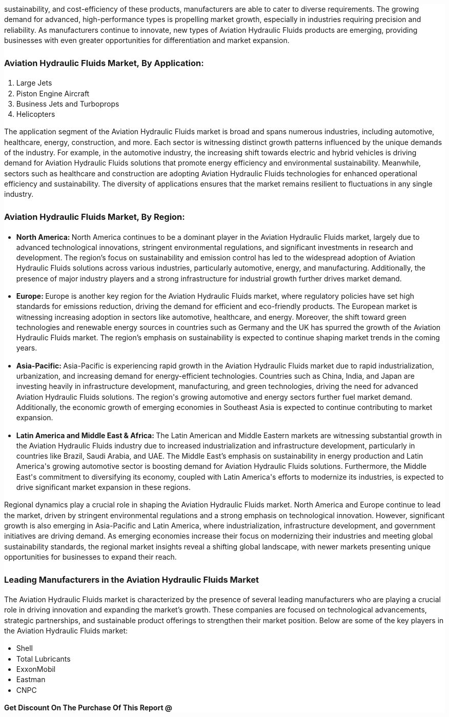 sustainability, and cost-efficiency of these products, manufacturers are able to cater to diverse requirements. The growing demand for advanced, high-performance types is propelling market growth, especially in industries requiring precision and reliability. As manufacturers continue to innovate, new types of Aviation Hydraulic Fluids  products are emerging, providing businesses with even greater opportunities for differentiation and market expansion.</p><h3>Aviation Hydraulic Fluids  Market,&nbsp;By Application:</h3><ol><li>Large Jets<li> Piston Engine Aircraft<li> Business Jets and Turboprops<li> Helicopters</li></ol><p>The application segment of the Aviation Hydraulic Fluids  market is broad and spans numerous industries, including automotive, healthcare, energy, construction, and more. Each sector is witnessing distinct growth patterns influenced by the unique demands of the industry. For example, in the automotive industry, the increasing shift towards electric and hybrid vehicles is driving demand for Aviation Hydraulic Fluids  solutions that promote energy efficiency and environmental sustainability. Meanwhile, sectors such as healthcare and construction are adopting Aviation Hydraulic Fluids  technologies for enhanced operational efficiency and sustainability. The diversity of applications ensures that the market remains resilient to fluctuations in any single industry.</p><h3>Aviation Hydraulic Fluids  Market, By Region:</h3><ul><li><p><strong>North America:&nbsp;</strong>North America continues to be a dominant player in the Aviation Hydraulic Fluids  market, largely due to advanced technological innovations, stringent environmental regulations, and significant investments in research and development. The region&rsquo;s focus on sustainability and emission control has led to the widespread adoption of Aviation Hydraulic Fluids  solutions across various industries, particularly automotive, energy, and manufacturing. Additionally, the presence of major industry players and a strong infrastructure for industrial growth further drives market demand.</p></li><li><p><strong><strong>Europe:&nbsp;</strong></strong>Europe is another key region for the Aviation Hydraulic Fluids  market, where regulatory policies have set high standards for emissions reduction, driving the demand for efficient and eco-friendly products. The European market is witnessing increasing adoption in sectors like automotive, healthcare, and energy. Moreover, the shift toward green technologies and renewable energy sources in countries such as Germany and the UK has spurred the growth of the Aviation Hydraulic Fluids  market. The region&rsquo;s emphasis on sustainability is expected to continue shaping market trends in the coming years.</p></li><li><p><strong><strong>Asia-Pacific:&nbsp;</strong></strong>Asia-Pacific is experiencing rapid growth in the Aviation Hydraulic Fluids  market due to rapid industrialization, urbanization, and increasing demand for energy-efficient technologies. Countries such as China, India, and Japan are investing heavily in infrastructure development, manufacturing, and green technologies, driving the need for advanced Aviation Hydraulic Fluids  solutions. The region's growing automotive and energy sectors further fuel market demand. Additionally, the economic growth of emerging economies in Southeast Asia is expected to continue contributing to market expansion.</p></li><li><p><strong><strong>Latin America and Middle East &amp; Africa:&nbsp;</strong></strong>The Latin American and Middle Eastern markets are witnessing substantial growth in the Aviation Hydraulic Fluids  industry due to increased industrialization and infrastructure development, particularly in countries like Brazil, Saudi Arabia, and UAE. The Middle East&rsquo;s emphasis on sustainability in energy production and Latin America's growing automotive sector is boosting demand for Aviation Hydraulic Fluids  solutions. Furthermore, the Middle East's commitment to diversifying its economy, coupled with Latin America's efforts to modernize its industries, is expected to drive significant market expansion in these regions.</p></li></ul><p>Regional dynamics play a crucial role in shaping the Aviation Hydraulic Fluids  market. North America and Europe continue to lead the market, driven by stringent environmental regulations and a strong emphasis on technological innovation. However, significant growth is also emerging in Asia-Pacific and Latin America, where industrialization, infrastructure development, and government initiatives are driving demand. As emerging economies increase their focus on modernizing their industries and meeting global sustainability standards, the regional market insights reveal a shifting global landscape, with newer markets presenting unique opportunities for businesses to expand their reach.</p><h3><strong>Leading Manufacturers in the Aviation Hydraulic Fluids  Market</strong></h3><p>The Aviation Hydraulic Fluids  market is characterized by the presence of several leading manufacturers who are playing a crucial role in driving innovation and expanding the market&rsquo;s growth. These companies are focused on technological advancements, strategic partnerships, and sustainable product offerings to strengthen their market position. Below are some of the key players in the Aviation Hydraulic Fluids  market:</p></div><div class="article-main__content" data-test-id="publishing-text-block"><ul><li><span class="">Shell<li> Total Lubricants<li> ExxonMobil<li> Eastman<li> CNPC</span></li></ul></div><div class="article-main__content" data-test-id="publishing-text-block"><p><span class="font-[700]"><strong>Get Discount On The Purchase Of This Report @</strong>